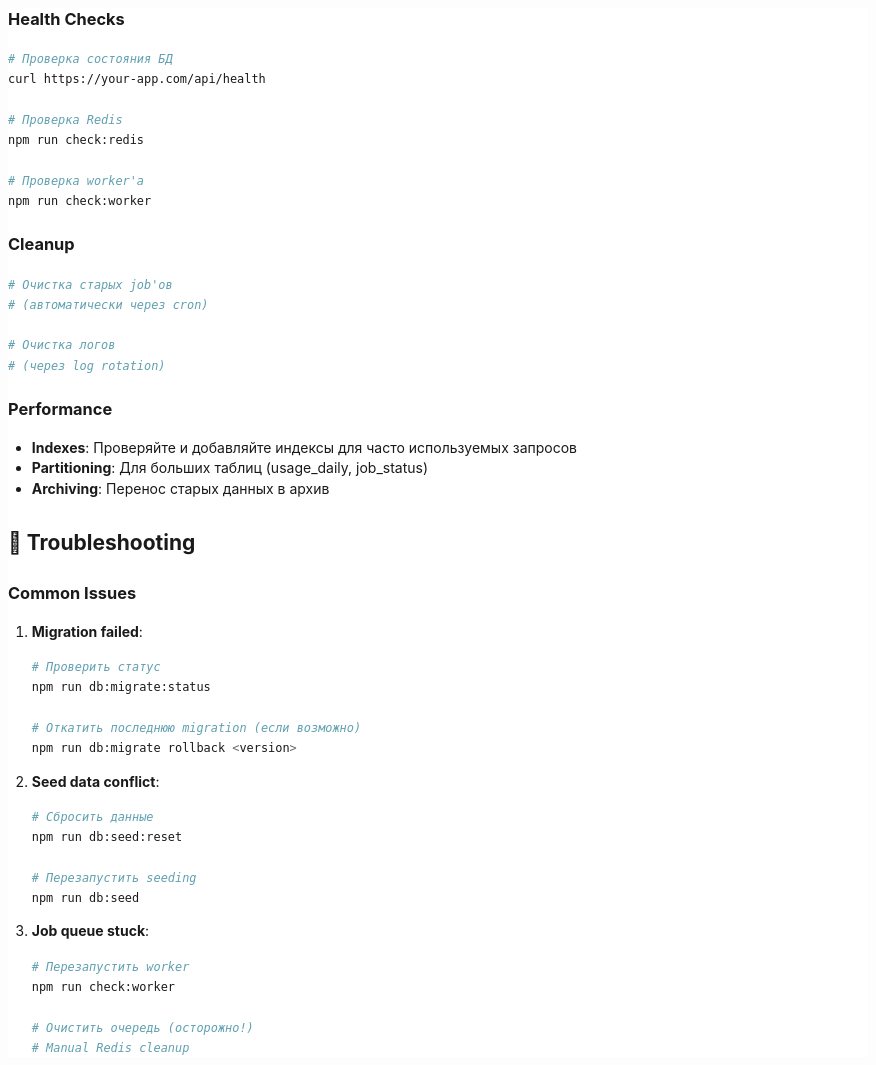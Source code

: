 ### Health Checks

```bash
# Проверка состояния БД
curl https://your-app.com/api/health

# Проверка Redis
npm run check:redis

# Проверка worker'а
npm run check:worker
```

### Cleanup

```bash
# Очистка старых job'ов
# (автоматически через cron)

# Очистка логов
# (через log rotation)
```

### Performance

- **Indexes**: Проверяйте и добавляйте индексы для часто используемых запросов
- **Partitioning**: Для больших таблиц (usage_daily, job_status)
- **Archiving**: Перенос старых данных в архив

## 🚨 Troubleshooting

### Common Issues

1. **Migration failed**:
   ```bash
   # Проверить статус
   npm run db:migrate:status

   # Откатить последнюю migration (если возможно)
   npm run db:migrate rollback <version>
   ```

2. **Seed data conflict**:
   ```bash
   # Сбросить данные
   npm run db:seed:reset

   # Перезапустить seeding
   npm run db:seed
   ```

3. **Job queue stuck**:
   ```bash
   # Перезапустить worker
   npm run check:worker

   # Очистить очередь (осторожно!)
   # Manual Redis cleanup
   ```
